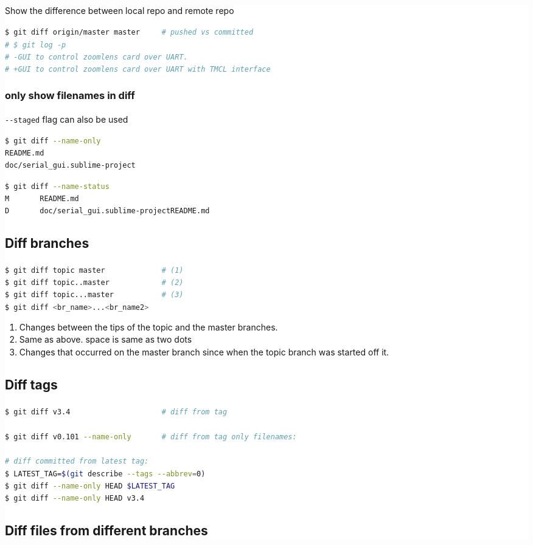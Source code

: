 ```bash
```

Show the difference between local repo and remote repo

```bash
$ git diff origin/master master     # pushed vs committed
# $ git log -p
# -GUI to control zoomlens card over UART.
# +GUI to control zoomlens card over UART with TMCL interface
```

### only show filenames in diff

`--staged` flag can also be used

```bash
$ git diff --name-only
README.md
doc/serial_gui.sublime-project
```

```bash
$ git diff --name-status
M       README.md
D       doc/serial_gui.sublime-projectREADME.md
```

## Diff branches

```bash
$ git diff topic master             # (1)
$ git diff topic..master            # (2)
$ git diff topic...master           # (3)
$ git diff <br_name>...<br_name2>
```

1. Changes between the tips of the topic and the master branches.
2. Same as above. space is same as two dots
3. Changes that occurred on the master branch since when the topic branch was started off it.

## Diff tags

```bash
$ git diff v3.4                     # diff from tag

$ git diff v0.101 --name-only       # diff from tag only filenames:

# diff committed from latest tag:
$ LATEST_TAG=$(git describe --tags --abbrev=0)
$ git diff --name-only HEAD $LATEST_TAG
$ git diff --name-only HEAD v3.4
```

## Diff files from different branches

